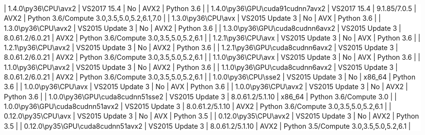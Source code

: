 | 1.4.0\py36\CPU\avx2 | VS2017 15.4 | No | AVX2 | Python 3.6 |
| 1.4.0\py36\GPU\cuda91cudnn7avx2 | VS2017 15.4 | 9.1.85/7.0.5 | AVX2 | Python 3.6/Compute 3.0,3.5,5.0,5.2,6.1,7.0 |
| 1.3.0\py36\CPU\avx | VS2015 Update 3 | No | AVX | Python 3.6 |
| 1.3.0\py36\CPU\avx2 | VS2015 Update 3 | No | AVX2 | Python 3.6 |
| 1.3.0\py36\GPU\cuda8cudnn6avx2 | VS2015 Update 3 | 8.0.61.2/6.0.21 | AVX2 | Python 3.6/Compute 3.0,3.5,5.0,5.2,6.1 |
| 1.2.1\py36\CPU\avx | VS2015 Update 3 | No | AVX | Python 3.6 |
| 1.2.1\py36\CPU\avx2 | VS2015 Update 3 | No | AVX2 | Python 3.6 |
| 1.2.1\py36\GPU\cuda8cudnn6avx2 | VS2015 Update 3 | 8.0.61.2/6.0.21 | AVX2 | Python 3.6/Compute 3.0,3.5,5.0,5.2,6.1 |
| 1.1.0\py36\CPU\avx | VS2015 Update 3 | No | AVX | Python 3.6 |
| 1.1.0\py36\CPU\avx2 | VS2015 Update 3 | No | AVX2 | Python 3.6 |
| 1.1.0\py36\GPU\cuda8cudnn6avx2 | VS2015 Update 3 | 8.0.61.2/6.0.21 | AVX2 | Python 3.6/Compute 3.0,3.5,5.0,5.2,6.1 |
| 1.0.0\py36\CPU\sse2 | VS2015 Update 3 | No | x86_64 | Python 3.6 |
| 1.0.0\py36\CPU\avx | VS2015 Update 3 | No | AVX | Python 3.6 |
| 1.0.0\py36\CPU\avx2 | VS2015 Update 3 | No | AVX2 | Python 3.6 |
| 1.0.0\py36\GPU\cuda8cudnn51sse2 | VS2015 Update 3 | 8.0.61.2/5.1.10 | x86_64 | Python 3.6/Compute 3.0 |
| 1.0.0\py36\GPU\cuda8cudnn51avx2 | VS2015 Update 3 | 8.0.61.2/5.1.10 | AVX2 | Python 3.6/Compute 3.0,3.5,5.0,5.2,6.1 |
| 0.12.0\py35\CPU\avx | VS2015 Update 3 | No | AVX | Python 3.5 |
| 0.12.0\py35\CPU\avx2 | VS2015 Update 3 | No | AVX2 | Python 3.5 |
| 0.12.0\py35\GPU\cuda8cudnn51avx2 | VS2015 Update 3 | 8.0.61.2/5.1.10 | AVX2 | Python 3.5/Compute 3.0,3.5,5.0,5.2,6.1 |
